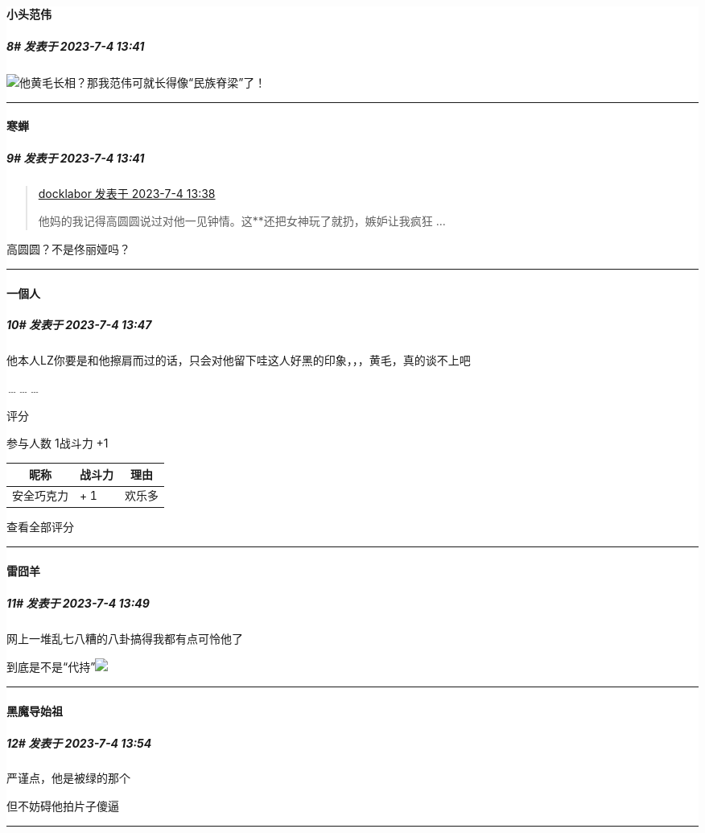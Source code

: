 ####  小头范伟  
##### 8#       发表于 2023-7-4 13:41

<img src="https://static.saraba1st.com/image/smiley/face2017/001.png" referrerpolicy="no-referrer">他黄毛长相？那我范伟可就长得像“民族脊梁”了！

*****

####  寒蝉  
##### 9#       发表于 2023-7-4 13:41

<blockquote><a href="httphttps://bbs.saraba1st.com/2b/forum.php?mod=redirect&amp;goto=findpost&amp;pid=61544465&amp;ptid=2142972" target="_blank">docklabor 发表于 2023-7-4 13:38</a>

他妈的我记得高圆圆说过对他一见钟情。这**还把女神玩了就扔，嫉妒让我疯狂 ...</blockquote>
高圆圆？不是佟丽娅吗？

*****

####  一個人  
##### 10#       发表于 2023-7-4 13:47

他本人LZ你要是和他擦肩而过的话，只会对他留下哇这人好黑的印象，，，黄毛，真的谈不上吧

﹍﹍﹍

评分

 参与人数 1战斗力 +1

|昵称|战斗力|理由|
|----|---|---|
| 安全巧克力| + 1|欢乐多|

查看全部评分

*****

####  雷囧羊  
##### 11#       发表于 2023-7-4 13:49

网上一堆乱七八糟的八卦搞得我都有点可怜他了

到底是不是“代持”<img src="https://static.saraba1st.com/image/smiley/face2017/068.png" referrerpolicy="no-referrer">

*****

####  黑魔导始祖  
##### 12#       发表于 2023-7-4 13:54

严谨点，他是被绿的那个

但不妨碍他拍片子傻逼

*****
